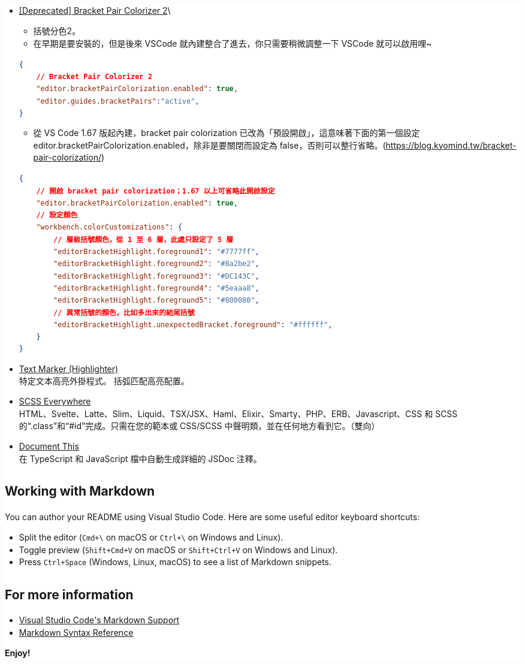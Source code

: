 - [\[Deprecated\] Bracket Pair Colorizer 2](https://marketplace.visualstudio.com/items?itemName=CoenraadS.bracket-pair-colorizer-2)\
    - 括號分色2。
    - 在早期是要安裝的，但是後來 VSCode 就內建整合了進去，你只需要稍微調整一下 VSCode 就可以啟用哩~
    ```json
    {
        // Bracket Pair Colorizer 2
        "editor.bracketPairColorization.enabled": true,
        "editor.guides.bracketPairs":"active",
    }
    ```
    - 從 VS Code 1.67 版起內建，bracket pair colorization 已改為「預設開啟」，這意味著下面的第一個設定 editor.bracketPairColorization.enabled，除非是要關閉而設定為 false，否則可以整行省略。(https://blog.kyomind.tw/bracket-pair-colorization/)
    ```json
    {
        // 開啟 bracket pair colorization；1.67 以上可省略此開啟設定
        "editor.bracketPairColorization.enabled": true,
        // 設定顏色
        "workbench.colorCustomizations": {
            // 層級括號顏色，從 1 至 6 層，此處只設定了 5 層
            "editorBracketHighlight.foreground1": "#7777ff",
            "editorBracketHighlight.foreground2": "#8a2be2",
            "editorBracketHighlight.foreground3": "#DC143C",
            "editorBracketHighlight.foreground4": "#5eaaa8",
            "editorBracketHighlight.foreground5": "#800080",
            // 異常括號的顏色，比如多出來的結尾括號
            "editorBracketHighlight.unexpectedBracket.foreground": "#ffffff",
        }
    }
    ```

- [Text Marker (Highlighter)](https://marketplace.visualstudio.com/items?itemName=ryu1kn.text-marker)\
    特定文本高亮外掛程式。 括弧匹配高亮配置。

- [SCSS Everywhere](https://marketplace.visualstudio.com/items?itemName=gencer.html-slim-scss-css-class-completion)\
    HTML、Svelte、Latte、Slim、Liquid、TSX/JSX、Haml、Elixir、Smarty、PHP、ERB、Javascript、CSS 和 SCSS 的“.class”和“#id”完成。只需在您的範本或 CSS/SCSS 中聲明類，並在任何地方看到它。（雙向）

- [Document This](https://marketplace.visualstudio.com/items?itemName=oouo-diogo-perdigao.docthis)\
    在 TypeScript 和 JavaScript 檔中自動生成詳細的 JSDoc 注釋。

## Working with Markdown

You can author your README using Visual Studio Code. Here are some useful editor keyboard shortcuts:

* Split the editor (`Cmd+\` on macOS or `Ctrl+\` on Windows and Linux).
* Toggle preview (`Shift+Cmd+V` on macOS or `Shift+Ctrl+V` on Windows and Linux).
* Press `Ctrl+Space` (Windows, Linux, macOS) to see a list of Markdown snippets.

## For more information

* [Visual Studio Code's Markdown Support](http://code.visualstudio.com/docs/languages/markdown)
* [Markdown Syntax Reference](https://help.github.com/articles/markdown-basics/)

**Enjoy!**
